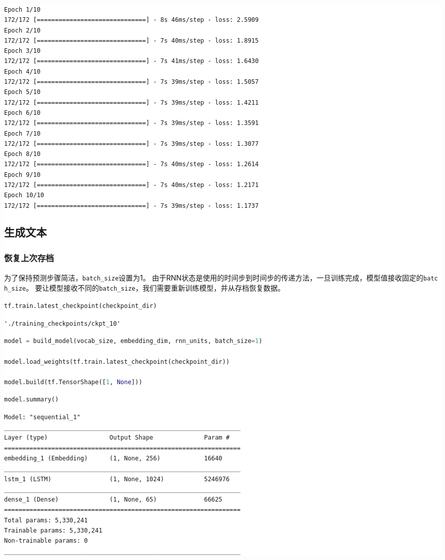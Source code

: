 ```
Epoch 1/10
172/172 [==============================] - 8s 46ms/step - loss: 2.5909
Epoch 2/10
172/172 [==============================] - 7s 40ms/step - loss: 1.8915
Epoch 3/10
172/172 [==============================] - 7s 41ms/step - loss: 1.6430
Epoch 4/10
172/172 [==============================] - 7s 39ms/step - loss: 1.5057
Epoch 5/10
172/172 [==============================] - 7s 39ms/step - loss: 1.4211
Epoch 6/10
172/172 [==============================] - 7s 39ms/step - loss: 1.3591
Epoch 7/10
172/172 [==============================] - 7s 39ms/step - loss: 1.3077
Epoch 8/10
172/172 [==============================] - 7s 40ms/step - loss: 1.2614
Epoch 9/10
172/172 [==============================] - 7s 40ms/step - loss: 1.2171
Epoch 10/10
172/172 [==============================] - 7s 39ms/step - loss: 1.1737
```

## 生成文本

### 恢复上次存档

为了保持预测步骤简洁，`batch_size`设置为1。
由于RNN状态是使用的时间步到时间步的传递方法，一旦训练完成，模型值接收固定的`batch_size`。
要让模型接收不同的`batch_size`，我们需要重新训练模型，并从存档恢复数据。
```python
tf.train.latest_checkpoint(checkpoint_dir)
```

```
'./training_checkpoints/ckpt_10'
```

```python
model = build_model(vocab_size, embedding_dim, rnn_units, batch_size=1)

model.load_weights(tf.train.latest_checkpoint(checkpoint_dir))

model.build(tf.TensorShape([1, None]))
```

```python
model.summary()
```

```
Model: "sequential_1"
_________________________________________________________________
Layer (type)                 Output Shape              Param #   
=================================================================
embedding_1 (Embedding)      (1, None, 256)            16640     
_________________________________________________________________
lstm_1 (LSTM)                (1, None, 1024)           5246976   
_________________________________________________________________
dense_1 (Dense)              (1, None, 65)             66625     
=================================================================
Total params: 5,330,241
Trainable params: 5,330,241
Non-trainable params: 0
_________________________________________________________________
```
